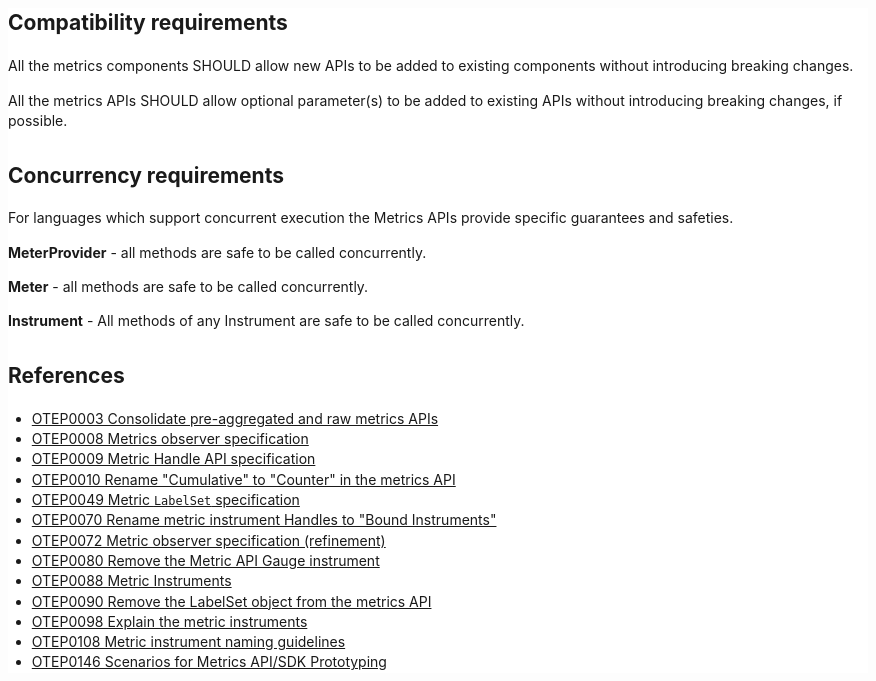 ## Compatibility requirements

All the metrics components SHOULD allow new APIs to be added to
existing components without introducing breaking changes.

All the metrics APIs SHOULD allow optional parameter(s) to be added to existing
APIs without introducing breaking changes, if possible.

## Concurrency requirements

For languages which support concurrent execution the Metrics APIs provide
specific guarantees and safeties.

**MeterProvider** - all methods are safe to be called concurrently.

**Meter** - all methods are safe to be called concurrently.

**Instrument** - All methods of any Instrument are safe to be called
concurrently.

## References

- [OTEP0003 Consolidate pre-aggregated and raw metrics APIs](../../oteps/metrics/0003-measure-metric-type.md)
- [OTEP0008 Metrics observer specification](../../oteps/metrics/0008-metric-observer.md)
- [OTEP0009 Metric Handle API specification](../../oteps/metrics/0009-metric-handles.md)
- [OTEP0010 Rename "Cumulative" to "Counter" in the metrics API](../../oteps/metrics/0010-cumulative-to-counter.md)
- [OTEP0049 Metric `LabelSet` specification](../../oteps/metrics/0049-metric-label-set.md)
- [OTEP0070 Rename metric instrument Handles to "Bound Instruments"](../../oteps/metrics/0070-metric-bound-instrument.md)
- [OTEP0072 Metric observer specification (refinement)](../../oteps/metrics/0072-metric-observer.md)
- [OTEP0080 Remove the Metric API Gauge instrument](../../oteps/metrics/0080-remove-metric-gauge.md)
- [OTEP0088 Metric Instruments](../../oteps/metrics/0088-metric-instrument-optional-refinements.md)
- [OTEP0090 Remove the LabelSet object from the metrics API](../../oteps/metrics/0090-remove-labelset-from-metrics-api.md)
- [OTEP0098 Explain the metric instruments](../../oteps/metrics/0098-metric-instruments-explained.md)
- [OTEP0108 Metric instrument naming guidelines](../../oteps/metrics/0108-naming-guidelines.md)
- [OTEP0146 Scenarios for Metrics API/SDK Prototyping](../../oteps/metrics/0146-metrics-prototype-scenarios.md)

